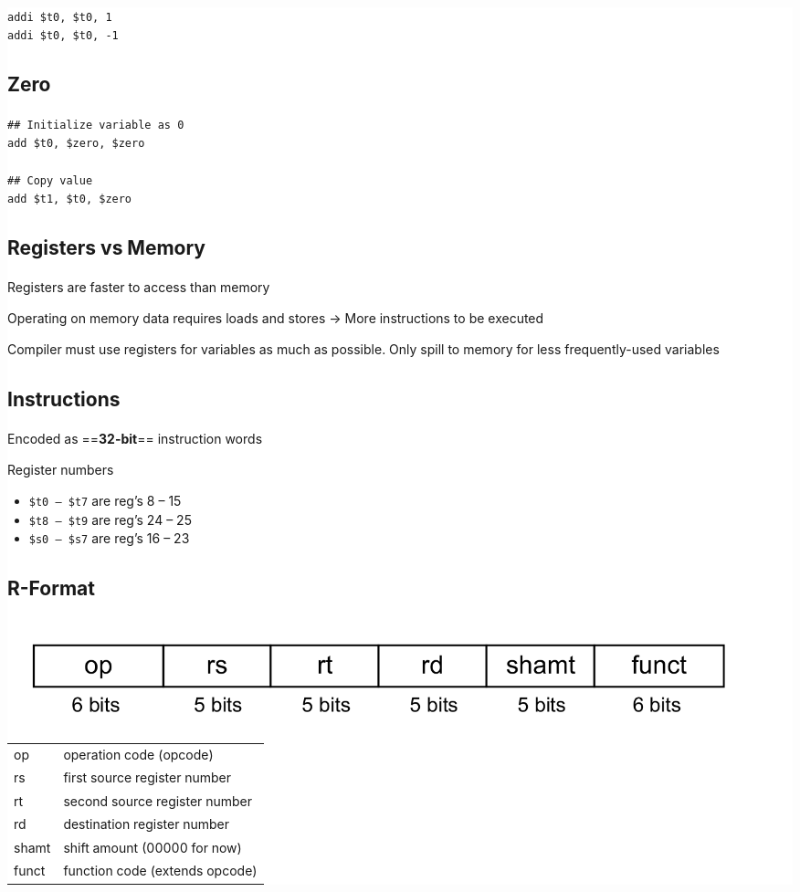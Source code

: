 ```assembly
addi $t0, $t0, 1
addi $t0, $t0, -1
```

## Zero

```assembly
## Initialize variable as 0
add $t0, $zero, $zero

## Copy value
add $t1, $t0, $zero
```

## Registers vs Memory

Registers are faster to access than memory

Operating on memory data requires loads and stores $\to$ More instructions to be executed

Compiler must use registers for variables as much as possible. Only spill to memory for less frequently-used variables

## Instructions

Encoded as ==**32-bit**== instruction words

Register numbers

- `$t0 – $t7` are reg’s 8 – 15
- `$t8 – $t9` are reg’s 24 – 25
- `$s0 – $s7` are reg’s 16 – 23

## R-Format

![image-20221106200710944](assets/image-20221106200710944.png)

|       |                                |
| ----- | ------------------------------ |
| op    | operation code (opcode)        |
| rs    | first source register number   |
| rt    | second source register number  |
| rd    | destination register number    |
| shamt | shift amount (00000 for now)   |
| funct | function code (extends opcode) |
